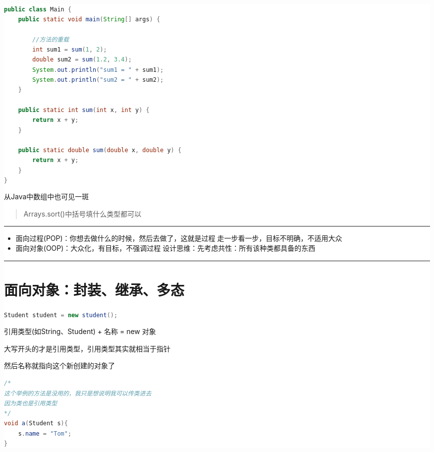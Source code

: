 ```java
public class Main {
    public static void main(String[] args) {

        //方法的重载
        int sum1 = sum(1, 2);
        double sum2 = sum(1.2, 3.4);
        System.out.println("sum1 = " + sum1);
        System.out.println("sum2 = " + sum2);
    }

    public static int sum(int x, int y) {
        return x + y;
    }

    public static double sum(double x, double y) {
        return x + y;
    }
}
```
从Java中数组中也可见一斑
> Arrays.sort()中括号填什么类型都可以

---

* 面向过程(POP)：你想去做什么的时候，然后去做了，这就是过程
  走一步看一步，目标不明确，不适用大众
* 面向对象(OOP)：大众化，有目标，不强调过程
  设计思维：先考虑共性：所有该种类都具备的东西

---

# 面向对象：封装、继承、多态

```java
Student student = new student();
```

引用类型(如String、Student) + 名称 = new 对象

大写开头的才是引用类型，引用类型其实就相当于指针

然后名称就指向这个新创建的对象了

```java
/*
这个举例的方法是没用的，我只是想说明我可以传类进去
因为类也是引用类型
*/
void a(Student s){
    s.name = "Tom";
}
```

